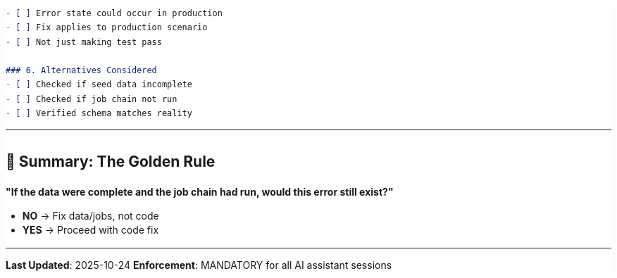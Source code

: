 ```markdown
- [ ] Error state could occur in production
- [ ] Fix applies to production scenario
- [ ] Not just making test pass

### 6. Alternatives Considered
- [ ] Checked if seed data incomplete
- [ ] Checked if job chain not run
- [ ] Verified schema matches reality
```

---

## 🎯 Summary: The Golden Rule

**"If the data were complete and the job chain had run, would this error still exist?"**

- **NO** → Fix data/jobs, not code
- **YES** → Proceed with code fix

---

**Last Updated**: 2025-10-24
**Enforcement**: MANDATORY for all AI assistant sessions
